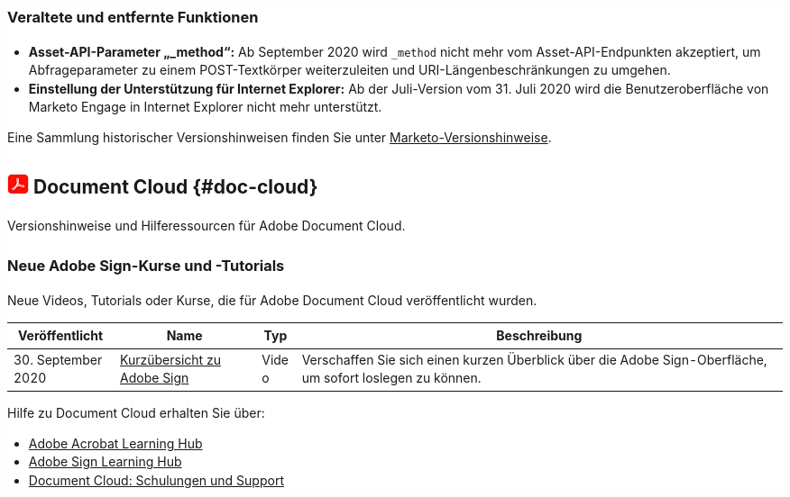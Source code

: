 ### Veraltete und entfernte Funktionen

* **Asset-API-Parameter „_method“:** Ab September 2020 wird `_method` nicht mehr vom Asset-API-Endpunkten akzeptiert, um Abfrageparameter zu einem POST-Textkörper weiterzuleiten und URI-Längenbeschränkungen zu umgehen.
* **Einstellung der Unterstützung für Internet Explorer:** Ab der Juli-Version vom 31. Juli 2020 wird die Benutzeroberfläche von Marketo Engage in Internet Explorer nicht mehr unterstützt.

Eine Sammlung historischer Versionshinweisen finden Sie unter [Marketo-Versionshinweise](https://docs.marketo.com/x/CgA6Ag).

## ![Symbol](/assets/document-cloud-24.png) Document Cloud {#doc-cloud}

Versionshinweise und Hilferessourcen für Adobe Document Cloud.

### Neue Adobe Sign-Kurse und -Tutorials

Neue Videos, Tutorials oder Kurse, die für Adobe Document Cloud veröffentlicht wurden.

| Veröffentlicht | Name | Typ | Beschreibung |
| -----------| ---------- | ---------- | ---------- |
| 30. September 2020 | [Kurzübersicht zu Adobe Sign](https://experienceleague.adobe.com/docs/document-cloud-learn/sign-learning-hub/getting-started/getting-started-sending/quick-tour.html?lang=de) | Video | Verschaffen Sie sich einen kurzen Überblick über die Adobe Sign-Oberfläche, um sofort loslegen zu können. |

Hilfe zu Document Cloud erhalten Sie über:

* [Adobe Acrobat Learning Hub](https://experienceleague.adobe.com/docs/document-cloud-learn/acrobat-learning/overview.html?lang=de)
* [Adobe Sign Learning Hub](https://experienceleague.adobe.com/docs/document-cloud-learn/sign-learning-hub/overview.html?lang=de)
* [Document Cloud: Schulungen und Support](https://helpx.adobe.com/de/support/document-cloud.html)

